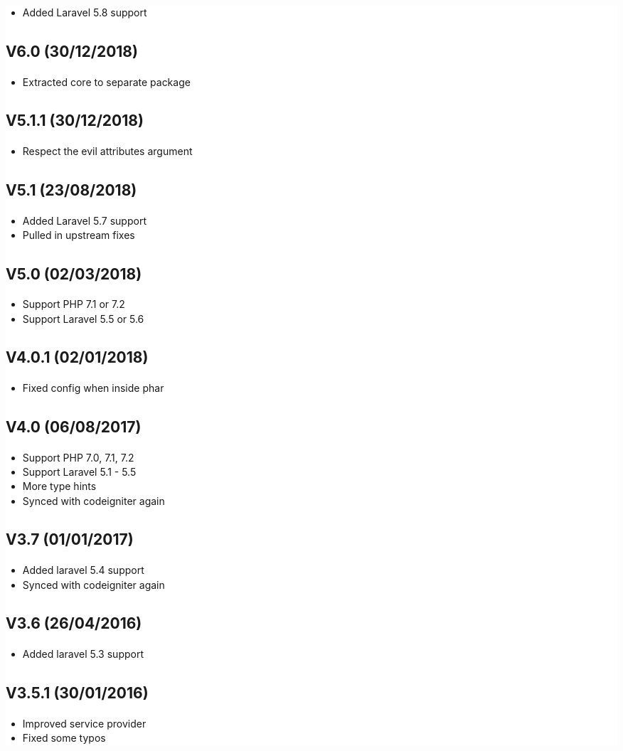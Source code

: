 * Added Laravel 5.8 support


## V6.0 (30/12/2018)

* Extracted core to separate package


## V5.1.1 (30/12/2018)

* Respect the evil attributes argument


## V5.1 (23/08/2018)

* Added Laravel 5.7 support
* Pulled in upstream fixes


## V5.0 (02/03/2018)

* Support PHP 7.1 or 7.2
* Support Laravel 5.5 or 5.6


## V4.0.1 (02/01/2018)

* Fixed config when inside phar


## V4.0 (06/08/2017)

* Support PHP 7.0, 7.1, 7.2
* Support Laravel 5.1 - 5.5
* More type hints
* Synced with codeigniter again


## V3.7 (01/01/2017)

* Added laravel 5.4 support
* Synced with codeigniter again


## V3.6 (26/04/2016)

* Added laravel 5.3 support


## V3.5.1 (30/01/2016)

* Improved service provider
* Fixed some typos
